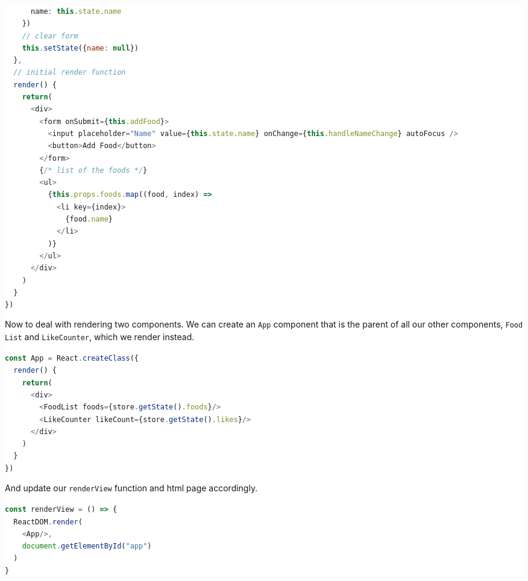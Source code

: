 ```js
      name: this.state.name
    })
    // clear form
    this.setState({name: null})
  },
  // initial render function
  render() {
    return(
      <div>
        <form onSubmit={this.addFood}>
          <input placeholder="Name" value={this.state.name} onChange={this.handleNameChange} autoFocus />
          <button>Add Food</button>
        </form>
        {/* list of the foods */}
        <ul>
          {this.props.foods.map((food, index) =>
            <li key={index}>
              {food.name}
            </li>
          )}
        </ul>
      </div>
    )
  }
})
```

Now to deal with rendering two components. We can create an `App` component that is the parent of all our other components, `FoodList` and `LikeCounter`, which we render instead.

```js
const App = React.createClass({
  render() {
    return(
      <div>
        <FoodList foods={store.getState().foods}/>
        <LikeCounter likeCount={store.getState().likes}/>
      </div>
    )
  }
})
```

And update our `renderView` function and html page accordingly.

```js
const renderView = () => {
  ReactDOM.render(
    <App/>,
    document.getElementById("app")
  )
}
```
